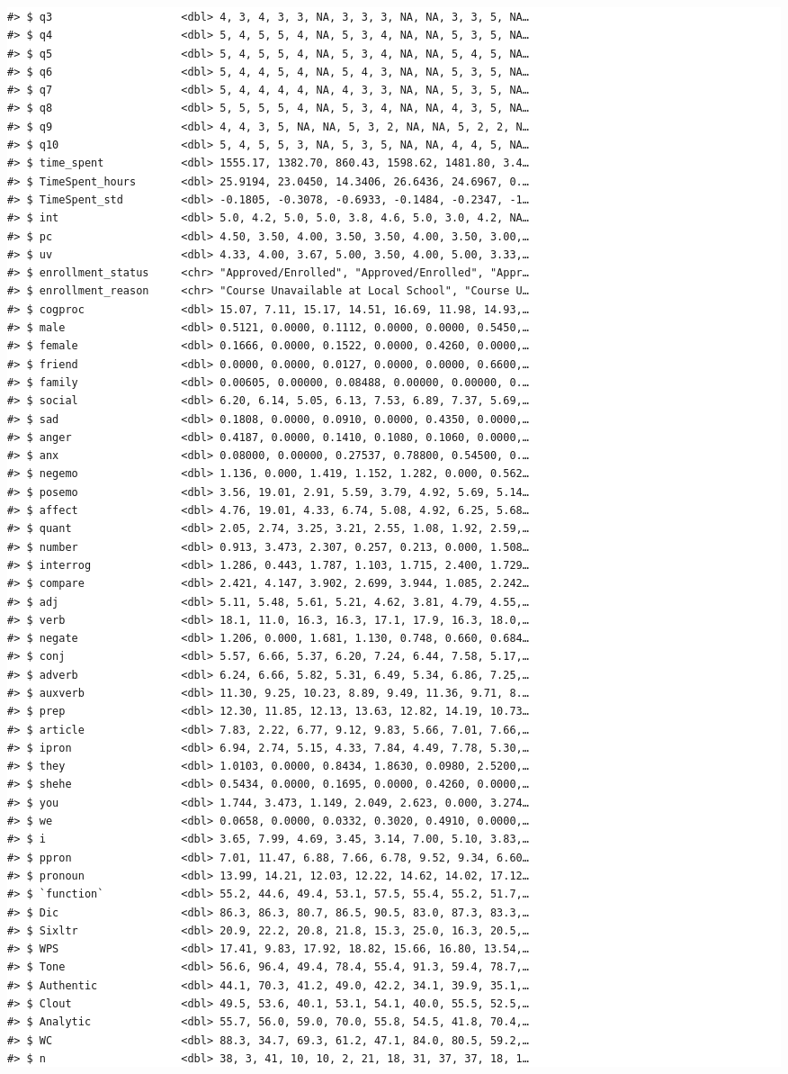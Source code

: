 ```
#> $ q3                    <dbl> 4, 3, 4, 3, 3, NA, 3, 3, 3, NA, NA, 3, 3, 5, NA…
#> $ q4                    <dbl> 5, 4, 5, 5, 4, NA, 5, 3, 4, NA, NA, 5, 3, 5, NA…
#> $ q5                    <dbl> 5, 4, 5, 5, 4, NA, 5, 3, 4, NA, NA, 5, 4, 5, NA…
#> $ q6                    <dbl> 5, 4, 4, 5, 4, NA, 5, 4, 3, NA, NA, 5, 3, 5, NA…
#> $ q7                    <dbl> 5, 4, 4, 4, 4, NA, 4, 3, 3, NA, NA, 5, 3, 5, NA…
#> $ q8                    <dbl> 5, 5, 5, 5, 4, NA, 5, 3, 4, NA, NA, 4, 3, 5, NA…
#> $ q9                    <dbl> 4, 4, 3, 5, NA, NA, 5, 3, 2, NA, NA, 5, 2, 2, N…
#> $ q10                   <dbl> 5, 4, 5, 5, 3, NA, 5, 3, 5, NA, NA, 4, 4, 5, NA…
#> $ time_spent            <dbl> 1555.17, 1382.70, 860.43, 1598.62, 1481.80, 3.4…
#> $ TimeSpent_hours       <dbl> 25.9194, 23.0450, 14.3406, 26.6436, 24.6967, 0.…
#> $ TimeSpent_std         <dbl> -0.1805, -0.3078, -0.6933, -0.1484, -0.2347, -1…
#> $ int                   <dbl> 5.0, 4.2, 5.0, 5.0, 3.8, 4.6, 5.0, 3.0, 4.2, NA…
#> $ pc                    <dbl> 4.50, 3.50, 4.00, 3.50, 3.50, 4.00, 3.50, 3.00,…
#> $ uv                    <dbl> 4.33, 4.00, 3.67, 5.00, 3.50, 4.00, 5.00, 3.33,…
#> $ enrollment_status     <chr> "Approved/Enrolled", "Approved/Enrolled", "Appr…
#> $ enrollment_reason     <chr> "Course Unavailable at Local School", "Course U…
#> $ cogproc               <dbl> 15.07, 7.11, 15.17, 14.51, 16.69, 11.98, 14.93,…
#> $ male                  <dbl> 0.5121, 0.0000, 0.1112, 0.0000, 0.0000, 0.5450,…
#> $ female                <dbl> 0.1666, 0.0000, 0.1522, 0.0000, 0.4260, 0.0000,…
#> $ friend                <dbl> 0.0000, 0.0000, 0.0127, 0.0000, 0.0000, 0.6600,…
#> $ family                <dbl> 0.00605, 0.00000, 0.08488, 0.00000, 0.00000, 0.…
#> $ social                <dbl> 6.20, 6.14, 5.05, 6.13, 7.53, 6.89, 7.37, 5.69,…
#> $ sad                   <dbl> 0.1808, 0.0000, 0.0910, 0.0000, 0.4350, 0.0000,…
#> $ anger                 <dbl> 0.4187, 0.0000, 0.1410, 0.1080, 0.1060, 0.0000,…
#> $ anx                   <dbl> 0.08000, 0.00000, 0.27537, 0.78800, 0.54500, 0.…
#> $ negemo                <dbl> 1.136, 0.000, 1.419, 1.152, 1.282, 0.000, 0.562…
#> $ posemo                <dbl> 3.56, 19.01, 2.91, 5.59, 3.79, 4.92, 5.69, 5.14…
#> $ affect                <dbl> 4.76, 19.01, 4.33, 6.74, 5.08, 4.92, 6.25, 5.68…
#> $ quant                 <dbl> 2.05, 2.74, 3.25, 3.21, 2.55, 1.08, 1.92, 2.59,…
#> $ number                <dbl> 0.913, 3.473, 2.307, 0.257, 0.213, 0.000, 1.508…
#> $ interrog              <dbl> 1.286, 0.443, 1.787, 1.103, 1.715, 2.400, 1.729…
#> $ compare               <dbl> 2.421, 4.147, 3.902, 2.699, 3.944, 1.085, 2.242…
#> $ adj                   <dbl> 5.11, 5.48, 5.61, 5.21, 4.62, 3.81, 4.79, 4.55,…
#> $ verb                  <dbl> 18.1, 11.0, 16.3, 16.3, 17.1, 17.9, 16.3, 18.0,…
#> $ negate                <dbl> 1.206, 0.000, 1.681, 1.130, 0.748, 0.660, 0.684…
#> $ conj                  <dbl> 5.57, 6.66, 5.37, 6.20, 7.24, 6.44, 7.58, 5.17,…
#> $ adverb                <dbl> 6.24, 6.66, 5.82, 5.31, 6.49, 5.34, 6.86, 7.25,…
#> $ auxverb               <dbl> 11.30, 9.25, 10.23, 8.89, 9.49, 11.36, 9.71, 8.…
#> $ prep                  <dbl> 12.30, 11.85, 12.13, 13.63, 12.82, 14.19, 10.73…
#> $ article               <dbl> 7.83, 2.22, 6.77, 9.12, 9.83, 5.66, 7.01, 7.66,…
#> $ ipron                 <dbl> 6.94, 2.74, 5.15, 4.33, 7.84, 4.49, 7.78, 5.30,…
#> $ they                  <dbl> 1.0103, 0.0000, 0.8434, 1.8630, 0.0980, 2.5200,…
#> $ shehe                 <dbl> 0.5434, 0.0000, 0.1695, 0.0000, 0.4260, 0.0000,…
#> $ you                   <dbl> 1.744, 3.473, 1.149, 2.049, 2.623, 0.000, 3.274…
#> $ we                    <dbl> 0.0658, 0.0000, 0.0332, 0.3020, 0.4910, 0.0000,…
#> $ i                     <dbl> 3.65, 7.99, 4.69, 3.45, 3.14, 7.00, 5.10, 3.83,…
#> $ ppron                 <dbl> 7.01, 11.47, 6.88, 7.66, 6.78, 9.52, 9.34, 6.60…
#> $ pronoun               <dbl> 13.99, 14.21, 12.03, 12.22, 14.62, 14.02, 17.12…
#> $ `function`            <dbl> 55.2, 44.6, 49.4, 53.1, 57.5, 55.4, 55.2, 51.7,…
#> $ Dic                   <dbl> 86.3, 86.3, 80.7, 86.5, 90.5, 83.0, 87.3, 83.3,…
#> $ Sixltr                <dbl> 20.9, 22.2, 20.8, 21.8, 15.3, 25.0, 16.3, 20.5,…
#> $ WPS                   <dbl> 17.41, 9.83, 17.92, 18.82, 15.66, 16.80, 13.54,…
#> $ Tone                  <dbl> 56.6, 96.4, 49.4, 78.4, 55.4, 91.3, 59.4, 78.7,…
#> $ Authentic             <dbl> 44.1, 70.3, 41.2, 49.0, 42.2, 34.1, 39.9, 35.1,…
#> $ Clout                 <dbl> 49.5, 53.6, 40.1, 53.1, 54.1, 40.0, 55.5, 52.5,…
#> $ Analytic              <dbl> 55.7, 56.0, 59.0, 70.0, 55.8, 54.5, 41.8, 70.4,…
#> $ WC                    <dbl> 88.3, 34.7, 69.3, 61.2, 47.1, 84.0, 80.5, 59.2,…
#> $ n                     <dbl> 38, 3, 41, 10, 10, 2, 21, 18, 31, 37, 37, 18, 1…
```